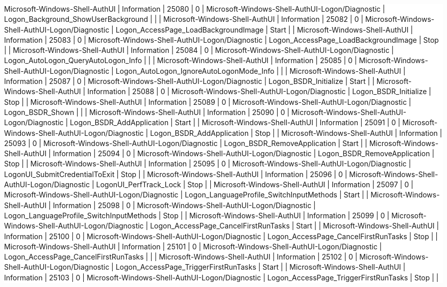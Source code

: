 Microsoft-Windows-Shell-AuthUI  |  Information  |  25080     |  0        |  Microsoft-Windows-Shell-AuthUI-Logon/Diagnostic                   |  Logon_Background_ShowUserBackground                      |          |           |
Microsoft-Windows-Shell-AuthUI  |  Information  |  25082     |  0        |  Microsoft-Windows-Shell-AuthUI-Logon/Diagnostic                   |  Logon_AccessPage_LoadBackgroundImage                     |  Start   |           |
Microsoft-Windows-Shell-AuthUI  |  Information  |  25083     |  0        |  Microsoft-Windows-Shell-AuthUI-Logon/Diagnostic                   |  Logon_AccessPage_LoadBackgroundImage                     |  Stop    |           |
Microsoft-Windows-Shell-AuthUI  |  Information  |  25084     |  0        |  Microsoft-Windows-Shell-AuthUI-Logon/Diagnostic                   |  Logon_AutoLogon_QueryAutoLogon_Info                      |          |           |
Microsoft-Windows-Shell-AuthUI  |  Information  |  25085     |  0        |  Microsoft-Windows-Shell-AuthUI-Logon/Diagnostic                   |  Logon_AutoLogon_IgnoreAutoLogonMode_Info                 |          |           |
Microsoft-Windows-Shell-AuthUI  |  Information  |  25087     |  0        |  Microsoft-Windows-Shell-AuthUI-Logon/Diagnostic                   |  Logon_BSDR_Initialize                                    |  Start   |           |
Microsoft-Windows-Shell-AuthUI  |  Information  |  25088     |  0        |  Microsoft-Windows-Shell-AuthUI-Logon/Diagnostic                   |  Logon_BSDR_Initialize                                    |  Stop    |           |
Microsoft-Windows-Shell-AuthUI  |  Information  |  25089     |  0        |  Microsoft-Windows-Shell-AuthUI-Logon/Diagnostic                   |  Logon_BSDR_Shown                                         |          |           |
Microsoft-Windows-Shell-AuthUI  |  Information  |  25090     |  0        |  Microsoft-Windows-Shell-AuthUI-Logon/Diagnostic                   |  Logon_BSDR_AddApplication                                |  Start   |           |
Microsoft-Windows-Shell-AuthUI  |  Information  |  25091     |  0        |  Microsoft-Windows-Shell-AuthUI-Logon/Diagnostic                   |  Logon_BSDR_AddApplication                                |  Stop    |           |
Microsoft-Windows-Shell-AuthUI  |  Information  |  25093     |  0        |  Microsoft-Windows-Shell-AuthUI-Logon/Diagnostic                   |  Logon_BSDR_RemoveApplication                             |  Start   |           |
Microsoft-Windows-Shell-AuthUI  |  Information  |  25094     |  0        |  Microsoft-Windows-Shell-AuthUI-Logon/Diagnostic                   |  Logon_BSDR_RemoveApplication                             |  Stop    |           |
Microsoft-Windows-Shell-AuthUI  |  Information  |  25095     |  0        |  Microsoft-Windows-Shell-AuthUI-Logon/Diagnostic                   |  LogonUI_SubmitCredentialToExit                           |  Stop    |           |
Microsoft-Windows-Shell-AuthUI  |  Information  |  25096     |  0        |  Microsoft-Windows-Shell-AuthUI-Logon/Diagnostic                   |  LogonUI_PerfTrack_Lock                                   |  Stop    |           |
Microsoft-Windows-Shell-AuthUI  |  Information  |  25097     |  0        |  Microsoft-Windows-Shell-AuthUI-Logon/Diagnostic                   |  Logon_LanguageProfile_SwitchInputMethods                 |  Start   |           |
Microsoft-Windows-Shell-AuthUI  |  Information  |  25098     |  0        |  Microsoft-Windows-Shell-AuthUI-Logon/Diagnostic                   |  Logon_LanguageProfile_SwitchInputMethods                 |  Stop    |           |
Microsoft-Windows-Shell-AuthUI  |  Information  |  25099     |  0        |  Microsoft-Windows-Shell-AuthUI-Logon/Diagnostic                   |  Logon_AccessPage_CancelFirstRunTasks                     |  Start   |           |
Microsoft-Windows-Shell-AuthUI  |  Information  |  25100     |  0        |  Microsoft-Windows-Shell-AuthUI-Logon/Diagnostic                   |  Logon_AccessPage_CancelFirstRunTasks                     |  Stop    |           |
Microsoft-Windows-Shell-AuthUI  |  Information  |  25101     |  0        |  Microsoft-Windows-Shell-AuthUI-Logon/Diagnostic                   |  Logon_AccessPage_CancelFirstRunTasks                     |          |           |
Microsoft-Windows-Shell-AuthUI  |  Information  |  25102     |  0        |  Microsoft-Windows-Shell-AuthUI-Logon/Diagnostic                   |  Logon_AccessPage_TriggerFirstRunTasks                    |  Start   |           |
Microsoft-Windows-Shell-AuthUI  |  Information  |  25103     |  0        |  Microsoft-Windows-Shell-AuthUI-Logon/Diagnostic                   |  Logon_AccessPage_TriggerFirstRunTasks                    |  Stop    |           |